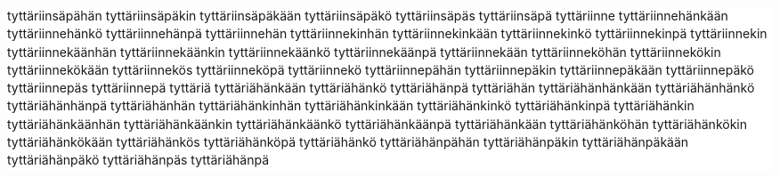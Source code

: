 tyttäriinsäpähän
tyttäriinsäpäkin
tyttäriinsäpäkään
tyttäriinsäpäkö
tyttäriinsäpäs
tyttäriinsäpä
tyttäriinne
tyttäriinnehänkään
tyttäriinnehänkö
tyttäriinnehänpä
tyttäriinnehän
tyttäriinnekinhän
tyttäriinnekinkään
tyttäriinnekinkö
tyttäriinnekinpä
tyttäriinnekin
tyttäriinnekäänhän
tyttäriinnekäänkin
tyttäriinnekäänkö
tyttäriinnekäänpä
tyttäriinnekään
tyttäriinneköhän
tyttäriinnekökin
tyttäriinnekökään
tyttäriinnekös
tyttäriinneköpä
tyttäriinnekö
tyttäriinnepähän
tyttäriinnepäkin
tyttäriinnepäkään
tyttäriinnepäkö
tyttäriinnepäs
tyttäriinnepä
tyttäriä
tyttäriähänkään
tyttäriähänkö
tyttäriähänpä
tyttäriähän
tyttäriähänhänkään
tyttäriähänhänkö
tyttäriähänhänpä
tyttäriähänhän
tyttäriähänkinhän
tyttäriähänkinkään
tyttäriähänkinkö
tyttäriähänkinpä
tyttäriähänkin
tyttäriähänkäänhän
tyttäriähänkäänkin
tyttäriähänkäänkö
tyttäriähänkäänpä
tyttäriähänkään
tyttäriähänköhän
tyttäriähänkökin
tyttäriähänkökään
tyttäriähänkös
tyttäriähänköpä
tyttäriähänkö
tyttäriähänpähän
tyttäriähänpäkin
tyttäriähänpäkään
tyttäriähänpäkö
tyttäriähänpäs
tyttäriähänpä